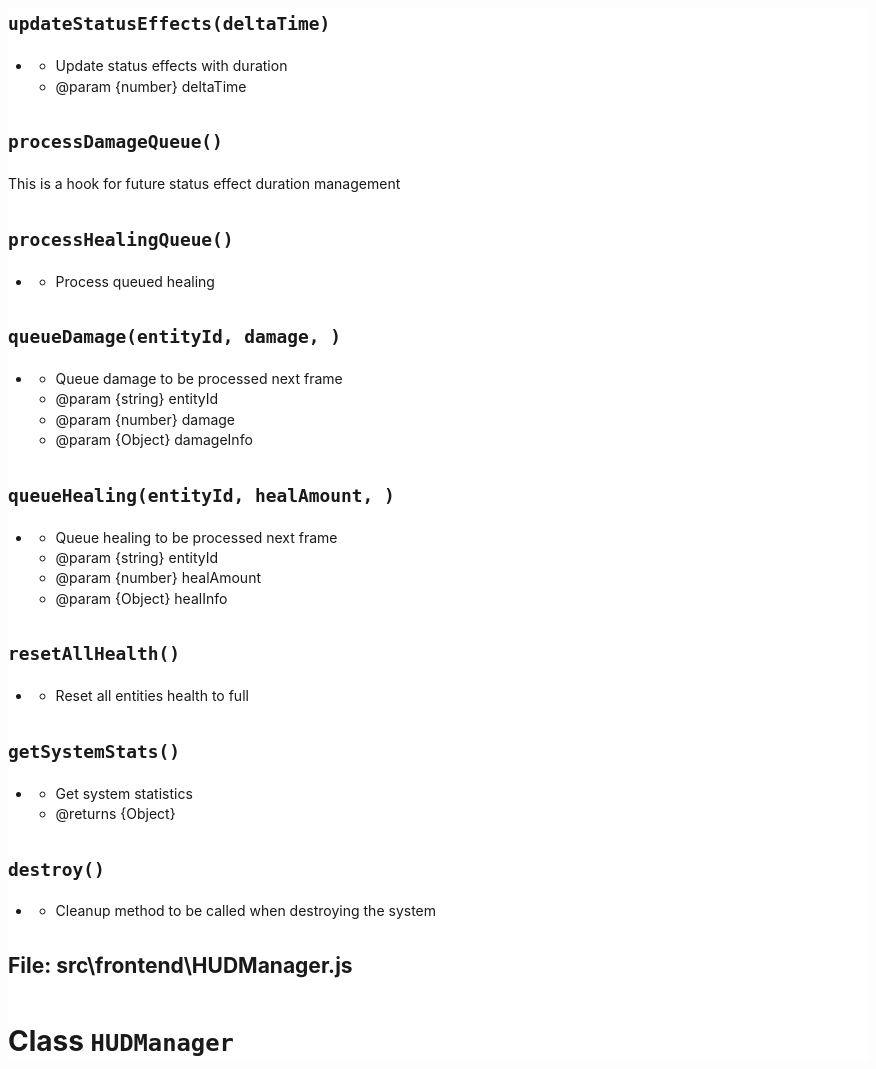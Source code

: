 ## `updateStatusEffects(deltaTime)`

*
   * Update status effects with duration
   * @param {number} deltaTime

## `processDamageQueue()`

This is a hook for future status effect duration management

## `processHealingQueue()`

*
   * Process queued healing

## `queueDamage(entityId, damage, )`

*
   * Queue damage to be processed next frame
   * @param {string} entityId 
   * @param {number} damage 
   * @param {Object} damageInfo

## `queueHealing(entityId, healAmount, )`

*
   * Queue healing to be processed next frame
   * @param {string} entityId 
   * @param {number} healAmount 
   * @param {Object} healInfo

## `resetAllHealth()`

*
   * Reset all entities health to full

## `getSystemStats()`

*
   * Get system statistics
   * @returns {Object}

## `destroy()`

*
   * Cleanup method to be called when destroying the system


## File: src\frontend\HUDManager.js
# Class `HUDManager`
